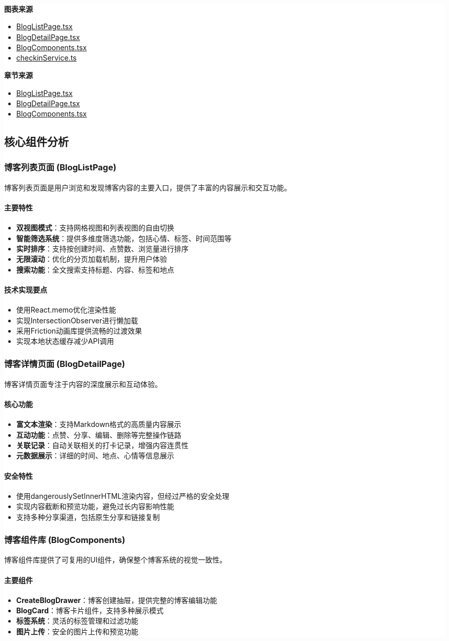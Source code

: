 **图表来源**
- [BlogListPage.tsx](file://src/components/BlogListPage.tsx#L1-L50)
- [BlogDetailPage.tsx](file://src/components/BlogDetailPage.tsx#L1-L50)
- [BlogComponents.tsx](file://src/components/BlogComponents.tsx#L1-L50)
- [checkinService.ts](file://src/utils/checkinService.ts#L1-L50)

**章节来源**
- [BlogListPage.tsx](file://src/components/BlogListPage.tsx#L1-L571)
- [BlogDetailPage.tsx](file://src/components/BlogDetailPage.tsx#L1-L417)
- [BlogComponents.tsx](file://src/components/BlogComponents.tsx#L1-L632)

## 核心组件分析

### 博客列表页面 (BlogListPage)

博客列表页面是用户浏览和发现博客内容的主要入口，提供了丰富的内容展示和交互功能。

#### 主要特性
- **双视图模式**：支持网格视图和列表视图的自由切换
- **智能筛选系统**：提供多维度筛选功能，包括心情、标签、时间范围等
- **实时排序**：支持按创建时间、点赞数、浏览量进行排序
- **无限滚动**：优化的分页加载机制，提升用户体验
- **搜索功能**：全文搜索支持标题、内容、标签和地点

#### 技术实现要点
- 使用React.memo优化渲染性能
- 实现IntersectionObserver进行懒加载
- 采用Friction动画库提供流畅的过渡效果
- 实现本地状态缓存减少API调用

### 博客详情页面 (BlogDetailPage)

博客详情页面专注于内容的深度展示和互动体验。

#### 核心功能
- **富文本渲染**：支持Markdown格式的高质量内容展示
- **互动功能**：点赞、分享、编辑、删除等完整操作链路
- **关联记录**：自动关联相关的打卡记录，增强内容连贯性
- **元数据展示**：详细的时间、地点、心情等信息展示

#### 安全特性
- 使用dangerouslySetInnerHTML渲染内容，但经过严格的安全处理
- 实现内容截断和预览功能，避免过长内容影响性能
- 支持多种分享渠道，包括原生分享和链接复制

### 博客组件库 (BlogComponents)

博客组件库提供了可复用的UI组件，确保整个博客系统的视觉一致性。

#### 主要组件
- **CreateBlogDrawer**：博客创建抽屉，提供完整的博客编辑功能
- **BlogCard**：博客卡片组件，支持多种展示模式
- **标签系统**：灵活的标签管理和过滤功能
- **图片上传**：安全的图片上传和预览功能
